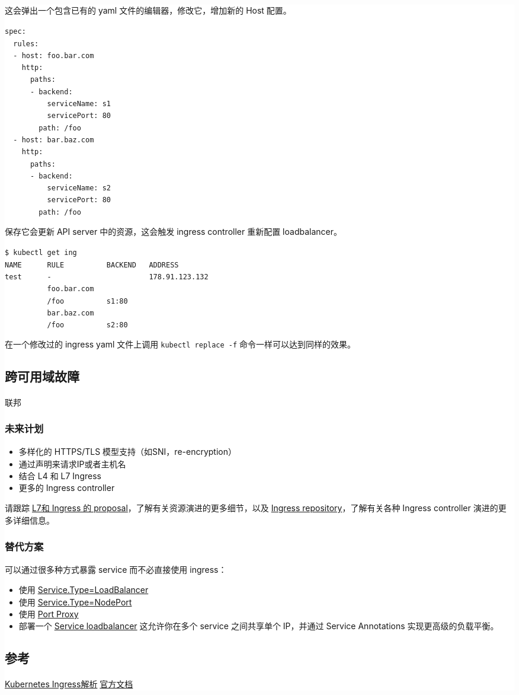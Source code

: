 这会弹出一个包含已有的 yaml 文件的编辑器，修改它，增加新的 Host 配置。

	spec:
	  rules:
	  - host: foo.bar.com
	    http:
	      paths:
	      - backend:
	          serviceName: s1
	          servicePort: 80
	        path: /foo
	  - host: bar.baz.com
	    http:
	      paths:
	      - backend:
	          serviceName: s2
	          servicePort: 80
	        path: /foo

保存它会更新 API server 中的资源，这会触发 ingress controller 重新配置 loadbalancer。

	$ kubectl get ing
	NAME      RULE          BACKEND   ADDRESS
	test      -                       178.91.123.132
	          foo.bar.com
	          /foo          s1:80
	          bar.baz.com
	          /foo          s2:80
在一个修改过的 ingress yaml 文件上调用 `kubectl replace -f` 命令一样可以达到同样的效果。

## 跨可用域故障
联邦
### 未来计划
- 多样化的 HTTPS/TLS 模型支持（如SNI，re-encryption）
- 通过声明来请求IP或者主机名
- 结合 L4 和 L7 Ingress
- 更多的 Ingress controller

请跟踪 [L7和 Ingress 的 proposal](https://github.com/kubernetes/kubernetes/pull/12827)，了解有关资源演进的更多细节，以及 [Ingress repository](https://github.com/kubernetes/ingress/tree/master)，了解有关各种 Ingress controller 演进的更多详细信息。
### 替代方案
可以通过很多种方式暴露 service 而不必直接使用 ingress：

- 使用 [Service.Type=LoadBalancer](https://kubernetes.io/docs/user-guide/services/#type-loadbalancer)
- 使用 [Service.Type=NodePort](https://kubernetes.io/docs/user-guide/services/#type-nodeport)
- 使用 [Port Proxy](https://github.com/kubernetes/contrib/tree/master/for-demos/proxy-to-service)
- 部署一个 [Service loadbalancer](https://github.com/kubernetes/contrib/tree/master/service-loadbalancer) 这允许你在多个 service 之间共享单个 IP，并通过 Service Annotations 实现更高级的负载平衡。


## 参考
[Kubernetes Ingress解析](https://www.kubernetes.org.cn/1885.html)
[官方文档](https://kubernetes.io/docs/concepts/services-networking/ingress/)